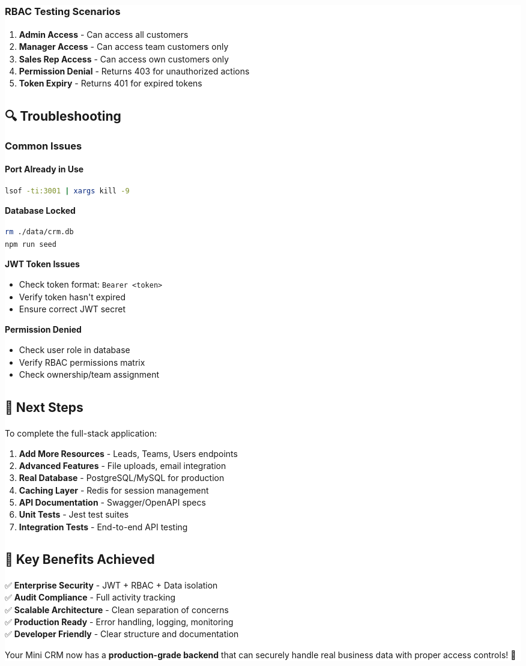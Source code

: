 ### RBAC Testing Scenarios

1. **Admin Access** - Can access all customers
2. **Manager Access** - Can access team customers only  
3. **Sales Rep Access** - Can access own customers only
4. **Permission Denial** - Returns 403 for unauthorized actions
5. **Token Expiry** - Returns 401 for expired tokens

## 🔍 Troubleshooting

### Common Issues

**Port Already in Use**
```bash
lsof -ti:3001 | xargs kill -9
```

**Database Locked**
```bash
rm ./data/crm.db
npm run seed
```

**JWT Token Issues**
- Check token format: `Bearer <token>`
- Verify token hasn't expired
- Ensure correct JWT secret

**Permission Denied**
- Check user role in database
- Verify RBAC permissions matrix
- Check ownership/team assignment

## 📝 Next Steps

To complete the full-stack application:

1. **Add More Resources** - Leads, Teams, Users endpoints
2. **Advanced Features** - File uploads, email integration
3. **Real Database** - PostgreSQL/MySQL for production
4. **Caching Layer** - Redis for session management
5. **API Documentation** - Swagger/OpenAPI specs
6. **Unit Tests** - Jest test suites
7. **Integration Tests** - End-to-end API testing

## 🎯 Key Benefits Achieved

✅ **Enterprise Security** - JWT + RBAC + Data isolation  
✅ **Audit Compliance** - Full activity tracking  
✅ **Scalable Architecture** - Clean separation of concerns  
✅ **Production Ready** - Error handling, logging, monitoring  
✅ **Developer Friendly** - Clear structure and documentation

Your Mini CRM now has a **production-grade backend** that can securely handle real business data with proper access controls! 🎉